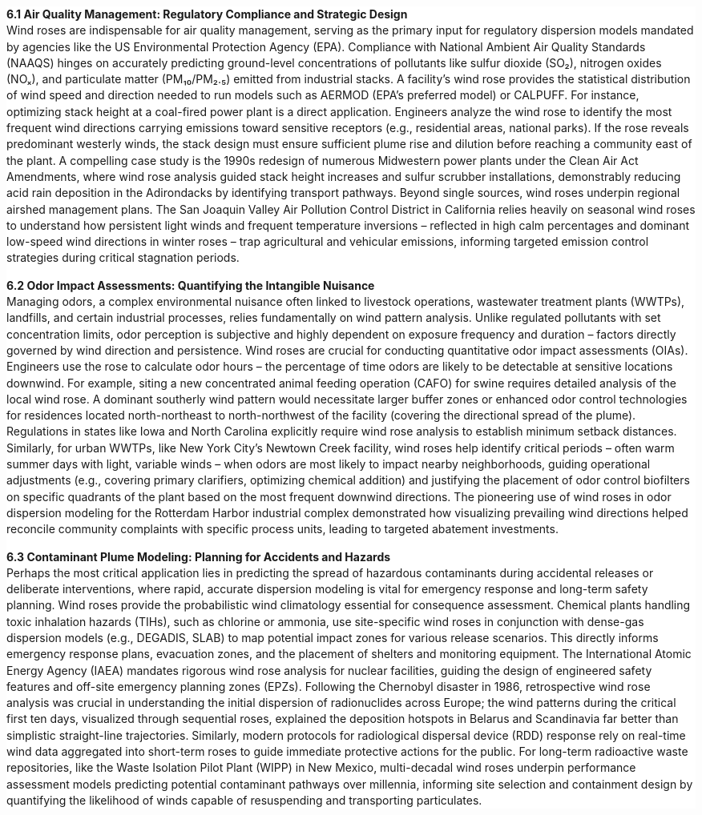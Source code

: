 **6.1 Air Quality Management: Regulatory Compliance and Strategic Design**  
Wind roses are indispensable for air quality management, serving as the primary input for regulatory dispersion models mandated by agencies like the US Environmental Protection Agency (EPA). Compliance with National Ambient Air Quality Standards (NAAQS) hinges on accurately predicting ground-level concentrations of pollutants like sulfur dioxide (SO₂), nitrogen oxides (NOₓ), and particulate matter (PM₁₀/PM₂.₅) emitted from industrial stacks. A facility’s wind rose provides the statistical distribution of wind speed and direction needed to run models such as AERMOD (EPA’s preferred model) or CALPUFF. For instance, optimizing stack height at a coal-fired power plant is a direct application. Engineers analyze the wind rose to identify the most frequent wind directions carrying emissions toward sensitive receptors (e.g., residential areas, national parks). If the rose reveals predominant westerly winds, the stack design must ensure sufficient plume rise and dilution before reaching a community east of the plant. A compelling case study is the 1990s redesign of numerous Midwestern power plants under the Clean Air Act Amendments, where wind rose analysis guided stack height increases and sulfur scrubber installations, demonstrably reducing acid rain deposition in the Adirondacks by identifying transport pathways. Beyond single sources, wind roses underpin regional airshed management plans. The San Joaquin Valley Air Pollution Control District in California relies heavily on seasonal wind roses to understand how persistent light winds and frequent temperature inversions – reflected in high calm percentages and dominant low-speed wind directions in winter roses – trap agricultural and vehicular emissions, informing targeted emission control strategies during critical stagnation periods.

**6.2 Odor Impact Assessments: Quantifying the Intangible Nuisance**  
Managing odors, a complex environmental nuisance often linked to livestock operations, wastewater treatment plants (WWTPs), landfills, and certain industrial processes, relies fundamentally on wind pattern analysis. Unlike regulated pollutants with set concentration limits, odor perception is subjective and highly dependent on exposure frequency and duration – factors directly governed by wind direction and persistence. Wind roses are crucial for conducting quantitative odor impact assessments (OIAs). Engineers use the rose to calculate odor hours – the percentage of time odors are likely to be detectable at sensitive locations downwind. For example, siting a new concentrated animal feeding operation (CAFO) for swine requires detailed analysis of the local wind rose. A dominant southerly wind pattern would necessitate larger buffer zones or enhanced odor control technologies for residences located north-northeast to north-northwest of the facility (covering the directional spread of the plume). Regulations in states like Iowa and North Carolina explicitly require wind rose analysis to establish minimum setback distances. Similarly, for urban WWTPs, like New York City’s Newtown Creek facility, wind roses help identify critical periods – often warm summer days with light, variable winds – when odors are most likely to impact nearby neighborhoods, guiding operational adjustments (e.g., covering primary clarifiers, optimizing chemical addition) and justifying the placement of odor control biofilters on specific quadrants of the plant based on the most frequent downwind directions. The pioneering use of wind roses in odor dispersion modeling for the Rotterdam Harbor industrial complex demonstrated how visualizing prevailing wind directions helped reconcile community complaints with specific process units, leading to targeted abatement investments.

**6.3 Contaminant Plume Modeling: Planning for Accidents and Hazards**  
Perhaps the most critical application lies in predicting the spread of hazardous contaminants during accidental releases or deliberate interventions, where rapid, accurate dispersion modeling is vital for emergency response and long-term safety planning. Wind roses provide the probabilistic wind climatology essential for consequence assessment. Chemical plants handling toxic inhalation hazards (TIHs), such as chlorine or ammonia, use site-specific wind roses in conjunction with dense-gas dispersion models (e.g., DEGADIS, SLAB) to map potential impact zones for various release scenarios. This directly informs emergency response plans, evacuation zones, and the placement of shelters and monitoring equipment. The International Atomic Energy Agency (IAEA) mandates rigorous wind rose analysis for nuclear facilities, guiding the design of engineered safety features and off-site emergency planning zones (EPZs). Following the Chernobyl disaster in 1986, retrospective wind rose analysis was crucial in understanding the initial dispersion of radionuclides across Europe; the wind patterns during the critical first ten days, visualized through sequential roses, explained the deposition hotspots in Belarus and Scandinavia far better than simplistic straight-line trajectories. Similarly, modern protocols for radiological dispersal device (RDD) response rely on real-time wind data aggregated into short-term roses to guide immediate protective actions for the public. For long-term radioactive waste repositories, like the Waste Isolation Pilot Plant (WIPP) in New Mexico, multi-decadal wind roses underpin performance assessment models predicting potential contaminant pathways over millennia, informing site selection and containment design by quantifying the likelihood of winds capable of resuspending and transporting particulates.
